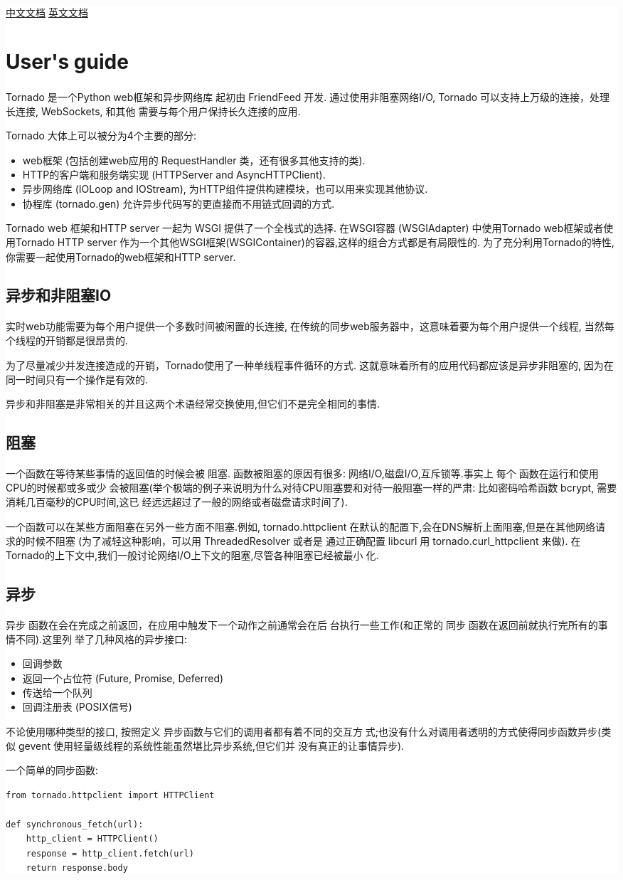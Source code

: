 [中文文档](http://tornado-zh.readthedocs.io/zh/latest/guide/intro.html)
[英文文档](http://www.tornadoweb.org/en/stable/guide/intro.html)

# User's guide
Tornado 是一个Python web框架和异步网络库 起初由 FriendFeed 开发. 通过使用非阻塞网络I/O, Tornado 可以支持上万级的连接，处理 长连接, WebSockets, 和其他 需要与每个用户保持长久连接的应用.

Tornado 大体上可以被分为4个主要的部分:

- web框架 (包括创建web应用的 RequestHandler 类，还有很多其他支持的类).
- HTTP的客户端和服务端实现 (HTTPServer and AsyncHTTPClient).
- 异步网络库 (IOLoop and IOStream), 为HTTP组件提供构建模块，也可以用来实现其他协议.
- 协程库 (tornado.gen) 允许异步代码写的更直接而不用链式回调的方式.

Tornado web 框架和HTTP server 一起为 WSGI 提供了一个全栈式的选择. 在WSGI容器 (WSGIAdapter) 中使用Tornado web框架或者使用Tornado HTTP server 作为一个其他WSGI框架(WSGIContainer)的容器,这样的组合方式都是有局限性的. 为了充分利用Tornado的特性,你需要一起使用Tornado的web框架和HTTP server.

## 异步和非阻塞IO
实时web功能需要为每个用户提供一个多数时间被闲置的长连接, 在传统的同步web服务器中，这意味着要为每个用户提供一个线程, 当然每个线程的开销都是很昂贵的.

为了尽量减少并发连接造成的开销，Tornado使用了一种单线程事件循环的方式. 这就意味着所有的应用代码都应该是异步非阻塞的, 因为在同一时间只有一个操作是有效的.

异步和非阻塞是非常相关的并且这两个术语经常交换使用,但它们不是完全相同的事情.

## 阻塞
一个函数在等待某些事情的返回值的时候会被 阻塞. 函数被阻塞的原因有很多: 网络I/O,磁盘I/O,互斥锁等.事实上 每个 函数在运行和使用CPU的时候都或多或少 会被阻塞(举个极端的例子来说明为什么对待CPU阻塞要和对待一般阻塞一样的严肃: 比如密码哈希函数 bcrypt, 需要消耗几百毫秒的CPU时间,这已 经远远超过了一般的网络或者磁盘请求时间了).

一个函数可以在某些方面阻塞在另外一些方面不阻塞.例如, tornado.httpclient 在默认的配置下,会在DNS解析上面阻塞,但是在其他网络请 求的时候不阻塞 (为了减轻这种影响，可以用 ThreadedResolver 或者是 通过正确配置 libcurl 用 tornado.curl_httpclient 来做). 在Tornado的上下文中,我们一般讨论网络I/O上下文的阻塞,尽管各种阻塞已经被最小 化.

## 异步
异步 函数在会在完成之前返回，在应用中触发下一个动作之前通常会在后 台执行一些工作(和正常的 同步 函数在返回前就执行完所有的事情不同).这里列 举了几种风格的异步接口:

- 回调参数
- 返回一个占位符 (Future, Promise, Deferred)
- 传送给一个队列
- 回调注册表 (POSIX信号)

不论使用哪种类型的接口, 按照定义 异步函数与它们的调用者都有着不同的交互方 式;也没有什么对调用者透明的方式使得同步函数异步(类似 gevent 使用轻量级线程的系统性能虽然堪比异步系统,但它们并 没有真正的让事情异步).

一个简单的同步函数:
```
from tornado.httpclient import HTTPClient

def synchronous_fetch(url):
    http_client = HTTPClient()
    response = http_client.fetch(url)
    return response.body
```
